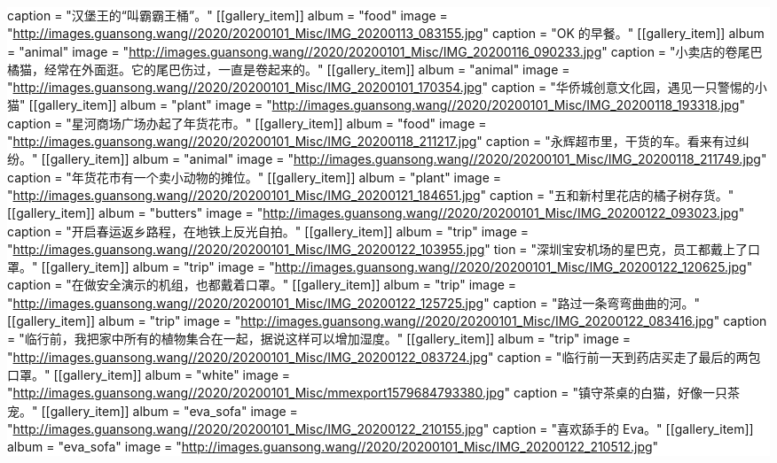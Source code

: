 caption = "汉堡王的“叫霸霸王桶”。"
[[gallery_item]]
album = "food"
image = "http://images.guansong.wang//2020/20200101_Misc/IMG_20200113_083155.jpg"
caption = "OK 的早餐。"
[[gallery_item]]
album = "animal"
image = "http://images.guansong.wang//2020/20200101_Misc/IMG_20200116_090233.jpg"
caption = "小卖店的卷尾巴橘猫，经常在外面逛。它的尾巴伤过，一直是卷起来的。"
[[gallery_item]]
album = "animal"
image = "http://images.guansong.wang//2020/20200101_Misc/IMG_20200101_170354.jpg"
caption = "华侨城创意文化园，遇见一只警惕的小猫"
[[gallery_item]]
album = "plant"
image = "http://images.guansong.wang//2020/20200101_Misc/IMG_20200118_193318.jpg"
caption = "星河商场广场办起了年货花市。"
[[gallery_item]]
album = "food"
image = "http://images.guansong.wang//2020/20200101_Misc/IMG_20200118_211217.jpg"
caption = "永辉超市里，干货的车。看来有过纠纷。"
[[gallery_item]]
album = "animal"
image = "http://images.guansong.wang//2020/20200101_Misc/IMG_20200118_211749.jpg"
caption = "年货花市有一个卖小动物的摊位。"
[[gallery_item]]
album = "plant"
image = "http://images.guansong.wang//2020/20200101_Misc/IMG_20200121_184651.jpg"
caption = "五和新村里花店的橘子树存货。"
[[gallery_item]]
album = "butters"
image = "http://images.guansong.wang//2020/20200101_Misc/IMG_20200122_093023.jpg"
caption = "开启春运返乡路程，在地铁上反光自拍。"
[[gallery_item]]
album = "trip"
image = "http://images.guansong.wang//2020/20200101_Misc/IMG_20200122_103955.jpg"
tion = "深圳宝安机场的星巴克，员工都戴上了口罩。"
[[gallery_item]]
album = "trip"
image = "http://images.guansong.wang//2020/20200101_Misc/IMG_20200122_120625.jpg"
caption = "在做安全演示的机组，也都戴着口罩。"
[[gallery_item]]
album = "trip"
image = "http://images.guansong.wang//2020/20200101_Misc/IMG_20200122_125725.jpg"
caption = "路过一条弯弯曲曲的河。"
[[gallery_item]]
album = "trip"
image = "http://images.guansong.wang//2020/20200101_Misc/IMG_20200122_083416.jpg"
caption = "临行前，我把家中所有的植物集合在一起，据说这样可以增加湿度。"
[[gallery_item]]
album = "trip"
image = "http://images.guansong.wang//2020/20200101_Misc/IMG_20200122_083724.jpg"
caption = "临行前一天到药店买走了最后的两包口罩。"
[[gallery_item]]
album = "white"
image = "http://images.guansong.wang//2020/20200101_Misc/mmexport1579684793380.jpg"
caption = "镇守茶桌的白猫，好像一只茶宠。"
[[gallery_item]]
album = "eva_sofa"
image = "http://images.guansong.wang//2020/20200101_Misc/IMG_20200122_210155.jpg"
caption = "喜欢舔手的 Eva。"
[[gallery_item]]
album = "eva_sofa"
image = "http://images.guansong.wang//2020/20200101_Misc/IMG_20200122_210512.jpg"